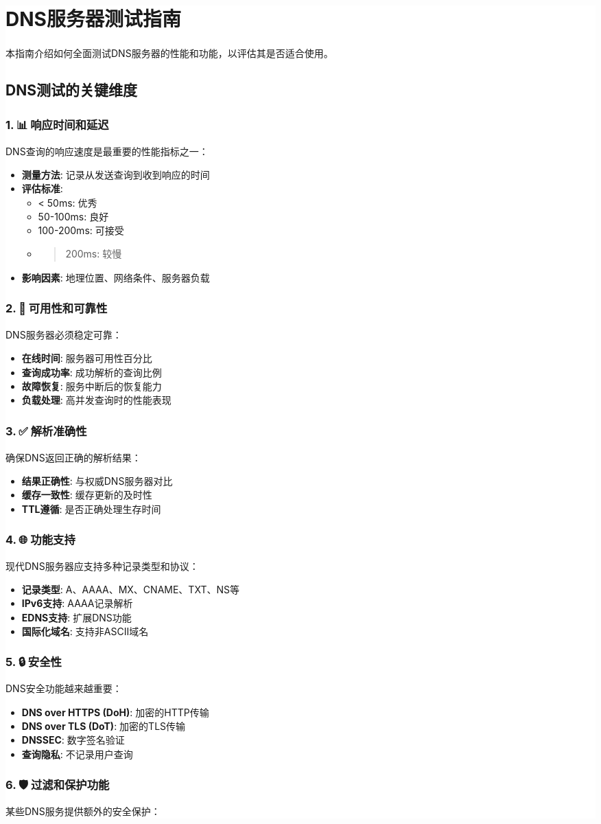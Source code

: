 # DNS服务器测试指南

本指南介绍如何全面测试DNS服务器的性能和功能，以评估其是否适合使用。

## DNS测试的关键维度

### 1. 📊 **响应时间和延迟**
DNS查询的响应速度是最重要的性能指标之一：

- **测量方法**: 记录从发送查询到收到响应的时间
- **评估标准**:
  - < 50ms: 优秀
  - 50-100ms: 良好  
  - 100-200ms: 可接受
  - > 200ms: 较慢
- **影响因素**: 地理位置、网络条件、服务器负载

### 2. 🔧 **可用性和可靠性**
DNS服务器必须稳定可靠：

- **在线时间**: 服务器可用性百分比
- **查询成功率**: 成功解析的查询比例
- **故障恢复**: 服务中断后的恢复能力
- **负载处理**: 高并发查询时的性能表现

### 3. ✅ **解析准确性**
确保DNS返回正确的解析结果：

- **结果正确性**: 与权威DNS服务器对比
- **缓存一致性**: 缓存更新的及时性
- **TTL遵循**: 是否正确处理生存时间

### 4. 🌐 **功能支持**
现代DNS服务器应支持多种记录类型和协议：

- **记录类型**: A、AAAA、MX、CNAME、TXT、NS等
- **IPv6支持**: AAAA记录解析
- **EDNS支持**: 扩展DNS功能
- **国际化域名**: 支持非ASCII域名

### 5. 🔒 **安全性**
DNS安全功能越来越重要：

- **DNS over HTTPS (DoH)**: 加密的HTTP传输
- **DNS over TLS (DoT)**: 加密的TLS传输
- **DNSSEC**: 数字签名验证
- **查询隐私**: 不记录用户查询

### 6. 🛡️ **过滤和保护功能**
某些DNS服务提供额外的安全保护：
